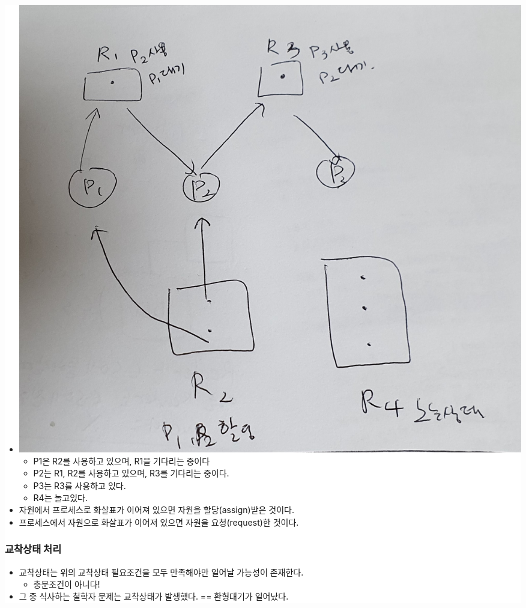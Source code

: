 + ![Resouce-Allocation-Graph](img/Resouce-Allocation-Graph.jpg)
  + P1은 R2를 사용하고 있으며, R1을 기다리는 중이다
  + P2는 R1, R2를 사용하고 있으며, R3를 기다리는 중이다.
  + P3는 R3를 사용하고 있다.
  + R4는 놀고있다.
+ 자원에서 프로세스로 화살표가 이어져 있으면 자원을 할당(assign)받은 것이다.
+ 프로세스에서 자원으로 화살표가 이어져 있으면 자원을 요청(request)한 것이다.



### 교착상태 처리

+ 교착상태는 위의 교착상태 필요조건을 모두 만족해야만 일어날 가능성이 존재한다.
  + 충분조건이 아니다!
+ 그 중 식사하는 철학자 문제는 교착상태가 발생했다. == 환형대기가 일어났다.